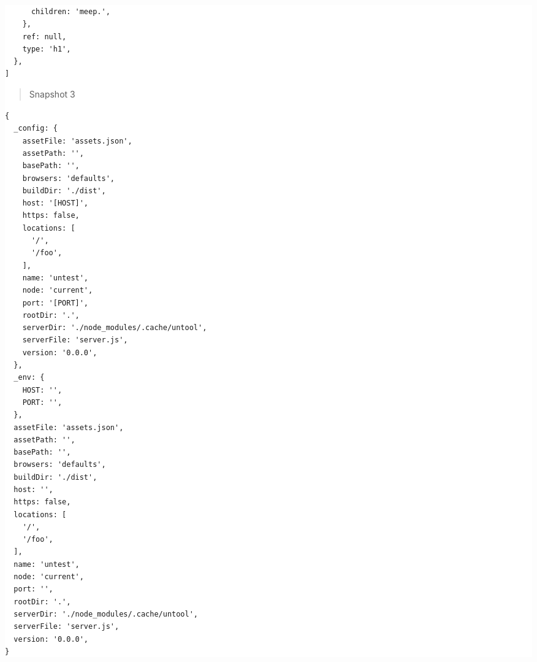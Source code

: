           children: 'meep.',
        },
        ref: null,
        type: 'h1',
      },
    ]

> Snapshot 3

    {
      _config: {
        assetFile: 'assets.json',
        assetPath: '',
        basePath: '',
        browsers: 'defaults',
        buildDir: './dist',
        host: '[HOST]',
        https: false,
        locations: [
          '/',
          '/foo',
        ],
        name: 'untest',
        node: 'current',
        port: '[PORT]',
        rootDir: '.',
        serverDir: './node_modules/.cache/untool',
        serverFile: 'server.js',
        version: '0.0.0',
      },
      _env: {
        HOST: '',
        PORT: '',
      },
      assetFile: 'assets.json',
      assetPath: '',
      basePath: '',
      browsers: 'defaults',
      buildDir: './dist',
      host: '',
      https: false,
      locations: [
        '/',
        '/foo',
      ],
      name: 'untest',
      node: 'current',
      port: '',
      rootDir: '.',
      serverDir: './node_modules/.cache/untool',
      serverFile: 'server.js',
      version: '0.0.0',
    }
